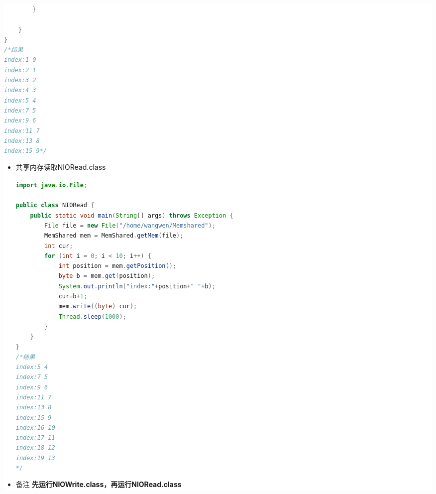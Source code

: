   ```java
          }
  
      }
  }
  /*结果
  index:1 0
  index:2 1
  index:3 2
  index:4 3
  index:5 4
  index:7 5
  index:9 6
  index:11 7
  index:13 8
  index:15 9*/
  ```  
- 共享内存读取NIORead.class 
  ```java
  import java.io.File;
  
  public class NIORead {
      public static void main(String[] args) throws Exception {
          File file = new File("/home/wangwen/Memshared");
          MemShared mem = MemShared.getMem(file);
          int cur;
          for (int i = 0; i < 10; i++) {
              int position = mem.getPosition();
              byte b = mem.get(position);
              System.out.println("index:"+position+" "+b);
              cur=b+1;
              mem.write((byte) cur);
              Thread.sleep(1000);
          }
      }
  }
  /*结果
  index:5 4
  index:7 5
  index:9 6
  index:11 7
  index:13 8
  index:15 9
  index:16 10
  index:17 11
  index:18 12
  index:19 13
  */
  ```  
- 备注
  **先运行NIOWrite.class，再运行NIORead.class** 
  